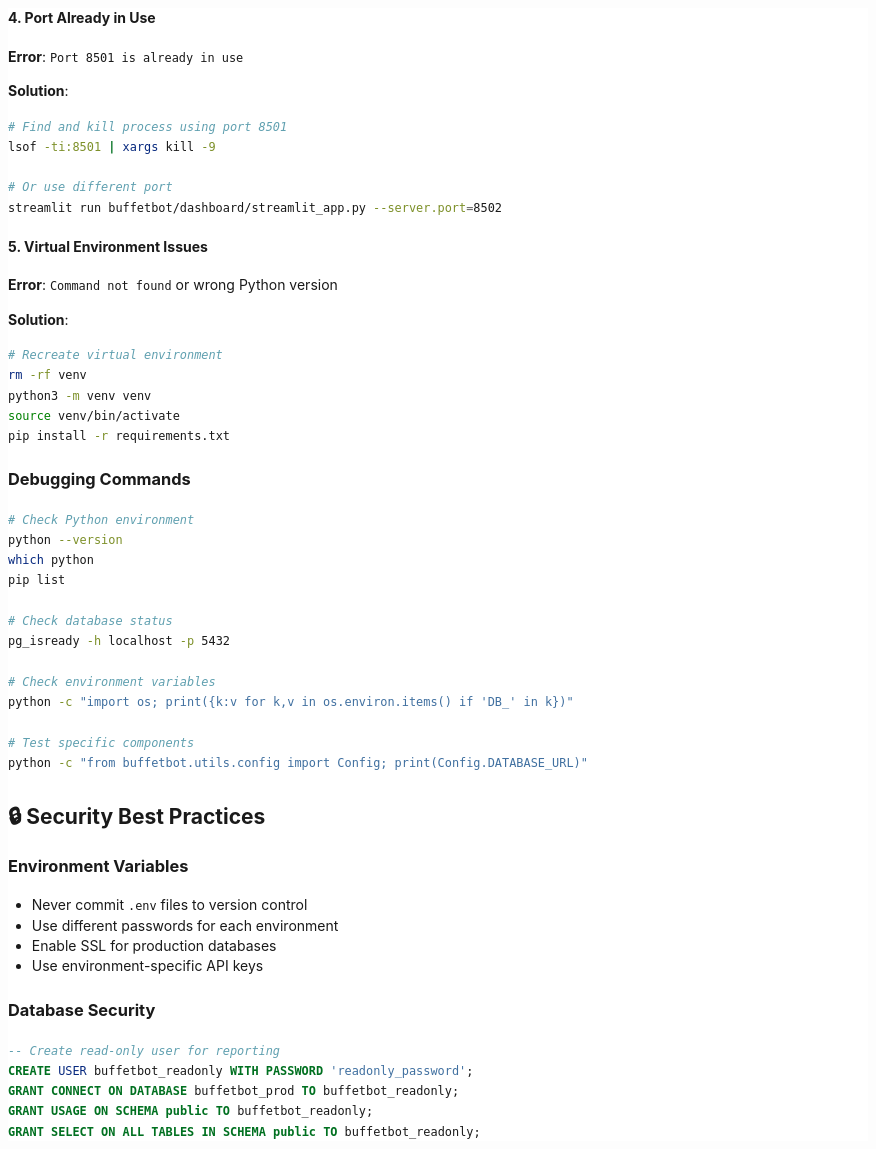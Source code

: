 #### 4. Port Already in Use

**Error**: `Port 8501 is already in use`

**Solution**:
```bash
# Find and kill process using port 8501
lsof -ti:8501 | xargs kill -9

# Or use different port
streamlit run buffetbot/dashboard/streamlit_app.py --server.port=8502
```

#### 5. Virtual Environment Issues

**Error**: `Command not found` or wrong Python version

**Solution**:
```bash
# Recreate virtual environment
rm -rf venv
python3 -m venv venv
source venv/bin/activate
pip install -r requirements.txt
```

### Debugging Commands

```bash
# Check Python environment
python --version
which python
pip list

# Check database status
pg_isready -h localhost -p 5432

# Check environment variables
python -c "import os; print({k:v for k,v in os.environ.items() if 'DB_' in k})"

# Test specific components
python -c "from buffetbot.utils.config import Config; print(Config.DATABASE_URL)"
```

## 🔒 Security Best Practices

### Environment Variables
- Never commit `.env` files to version control
- Use different passwords for each environment
- Enable SSL for production databases
- Use environment-specific API keys

### Database Security
```sql
-- Create read-only user for reporting
CREATE USER buffetbot_readonly WITH PASSWORD 'readonly_password';
GRANT CONNECT ON DATABASE buffetbot_prod TO buffetbot_readonly;
GRANT USAGE ON SCHEMA public TO buffetbot_readonly;
GRANT SELECT ON ALL TABLES IN SCHEMA public TO buffetbot_readonly;
```
